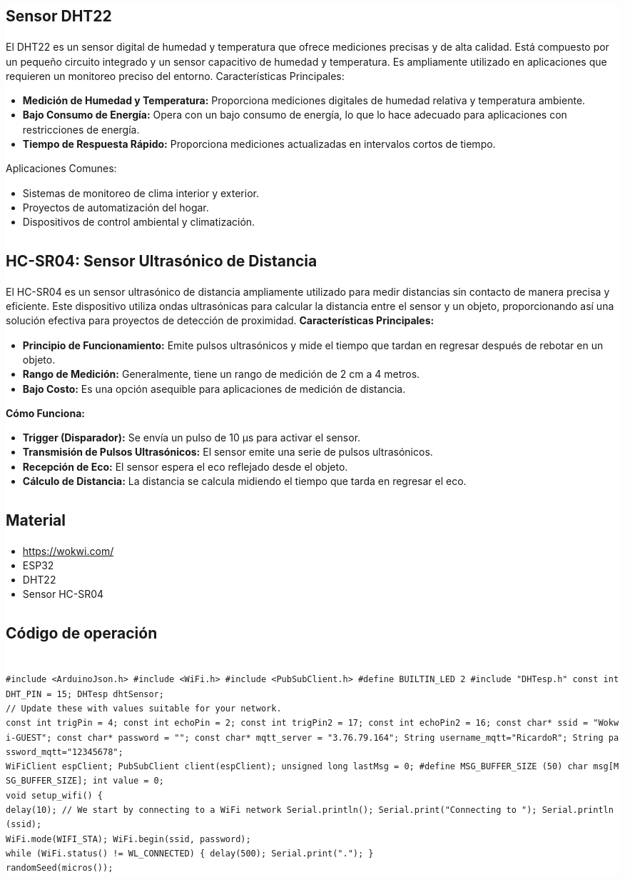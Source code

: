 ## Sensor DHT22
El DHT22 es un sensor digital de humedad y temperatura que ofrece mediciones precisas y de alta calidad. Está compuesto por un pequeño circuito integrado y un sensor capacitivo de humedad y temperatura. 
Es ampliamente utilizado en aplicaciones que requieren un monitoreo preciso del entorno.
Características Principales:
-	**Medición de Humedad y Temperatura:** Proporciona mediciones digitales de humedad relativa y temperatura ambiente.
- **Bajo Consumo de Energía:** Opera con un bajo consumo de energía, lo que lo hace adecuado para aplicaciones con restricciones de energía.
- **Tiempo de Respuesta Rápido:** Proporciona mediciones actualizadas en intervalos cortos de tiempo.

 Aplicaciones Comunes:

- Sistemas de monitoreo de clima interior y exterior.
- Proyectos de automatización del hogar.
- Dispositivos de control ambiental y climatización.

## HC-SR04: Sensor Ultrasónico de Distancia
El HC-SR04 es un sensor ultrasónico de distancia ampliamente utilizado para medir distancias sin contacto de manera precisa y eficiente. Este dispositivo utiliza ondas ultrasónicas para calcular la distancia entre el sensor y un objeto, proporcionando así una solución efectiva para proyectos de detección de proximidad.
**Características Principales:**
-	**Principio de Funcionamiento:** Emite pulsos ultrasónicos y mide el tiempo que tardan en regresar después de rebotar en un objeto.
-	**Rango de Medición:** Generalmente, tiene un rango de medición de 2 cm a 4 metros.
-	**Bajo Costo:** Es una opción asequible para aplicaciones de medición de distancia.

**Cómo Funciona:**

-	**Trigger (Disparador):** Se envía un pulso de 10 µs para activar el sensor.
- **Transmisión de Pulsos Ultrasónicos:** El sensor emite una serie de pulsos ultrasónicos.
-	**Recepción de Eco:** El sensor espera el eco reflejado desde el objeto.
-	**Cálculo de Distancia:** La distancia se calcula midiendo el tiempo que tarda en regresar el eco.


## Material
- https://wokwi.com/
- ESP32
- DHT22
- Sensor HC-SR04

## Código de operación
  
```

#include <ArduinoJson.h> #include <WiFi.h> #include <PubSubClient.h> #define BUILTIN_LED 2 #include "DHTesp.h" const int DHT_PIN = 15; DHTesp dhtSensor;
// Update these with values suitable for your network.
const int trigPin = 4; const int echoPin = 2; const int trigPin2 = 17; const int echoPin2 = 16; const char* ssid = "Wokwi-GUEST"; const char* password = ""; const char* mqtt_server = "3.76.79.164"; String username_mqtt="RicardoR"; String password_mqtt="12345678";
WiFiClient espClient; PubSubClient client(espClient); unsigned long lastMsg = 0; #define MSG_BUFFER_SIZE (50) char msg[MSG_BUFFER_SIZE]; int value = 0;
void setup_wifi() {
delay(10); // We start by connecting to a WiFi network Serial.println(); Serial.print("Connecting to "); Serial.println(ssid);
WiFi.mode(WIFI_STA); WiFi.begin(ssid, password);
while (WiFi.status() != WL_CONNECTED) { delay(500); Serial.print("."); }
randomSeed(micros());
```
